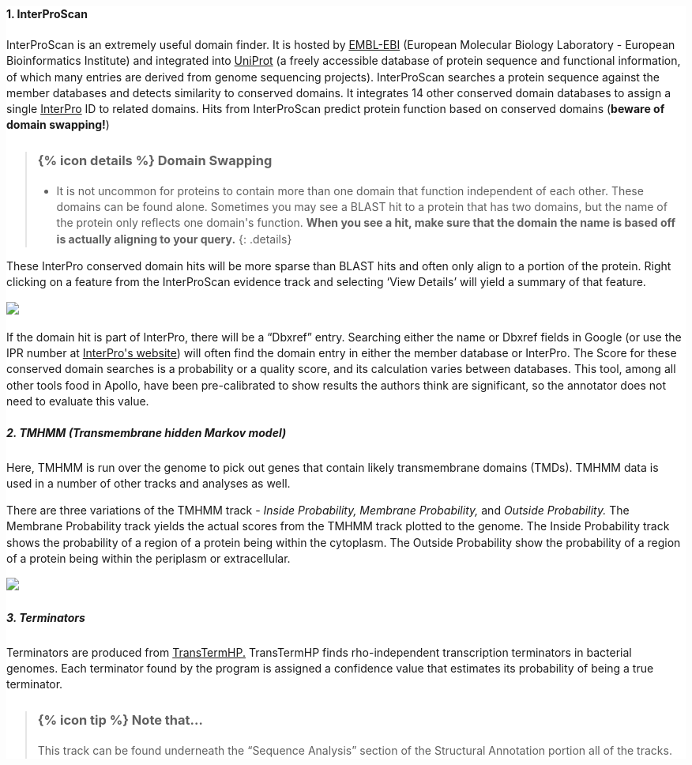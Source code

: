 #### 1. InterProScan

InterProScan is an extremely useful domain finder. It is hosted by [EMBL-EBI](https://www.ebi.ac.uk/) (European Molecular Biology Laboratory - European Bioinformatics Institute) and integrated into [UniProt](https://www.uniprot.org/) (a freely accessible database of protein sequence and functional information, of which many entries are derived from genome sequencing projects). InterProScan searches a protein sequence against the member databases and detects similarity to conserved domains. It integrates 14 other conserved domain databases to assign a single [InterPro](https://www.ebi.ac.uk/interpro/) ID to related domains. Hits from InterProScan predict protein function based on conserved domains (**beware of domain swapping!**)

> ### {% icon details %} Domain Swapping 
> * It is not uncommon for proteins to contain more than one domain that function independent of each other. These domains can be found alone. Sometimes you may see a BLAST hit to a protein that has two domains, but the name of the protein only reflects one domain's function. **When you see a hit, make sure that the domain the name is based off is actually aligning to your query.**
{: .details}

These InterPro conserved domain hits will be more sparse than BLAST hits and often only align to a portion of the protein. Right clicking on a feature from the InterProScan evidence track and selecting ‘View Details’ will yield a summary of that feature.

![](../../images/annotation-in-apollo-screenshots/14_interproscan_homolog_details.png)

If the domain hit is part of InterPro, there will be a “Dbxref” entry. Searching either the name or Dbxref fields in Google (or use the IPR number at [InterPro's website](http://www.ebi.ac.uk/interpro/)) will often find the domain entry in either the member database or InterPro. The Score for these conserved domain searches is a probability or a quality score, and its calculation varies between databases. This tool, among all other tools food in Apollo, have been pre-calibrated to show results the authors think are significant, so the annotator does not need to evaluate this value.

##### 2. TMHMM (Transmembrane hidden Markov model)

Here, TMHMM is run over the genome to pick out genes that contain likely transmembrane domains (TMDs). TMHMM data is used in a number of other tracks and analyses as well.

There are three variations of the TMHMM track - *Inside Probability, Membrane Probability,* and *Outside Probability.* The Membrane Probability track yields the actual scores from the TMHMM track plotted to the genome. The Inside Probability track shows the probability of a region of a protein being within the cytoplasm. The Outside Probability show the probability of a region of a protein being within the periplasm or extracellular.

![](../../images/annotation-in-apollo-screenshots/11_tmhmm_tracks.png)

##### 3. Terminators

Terminators are produced from [TransTermHP.](http://transterm.ccb.jhu.edu/) TransTermHP finds rho-independent transcription terminators in bacterial genomes. Each terminator found by the program is assigned a confidence value that estimates its probability of being a true terminator.

> ### {% icon tip %} Note that…
> This track can be found underneath the “Sequence Analysis” section of the Structural Annotation portion all of the tracks.
>